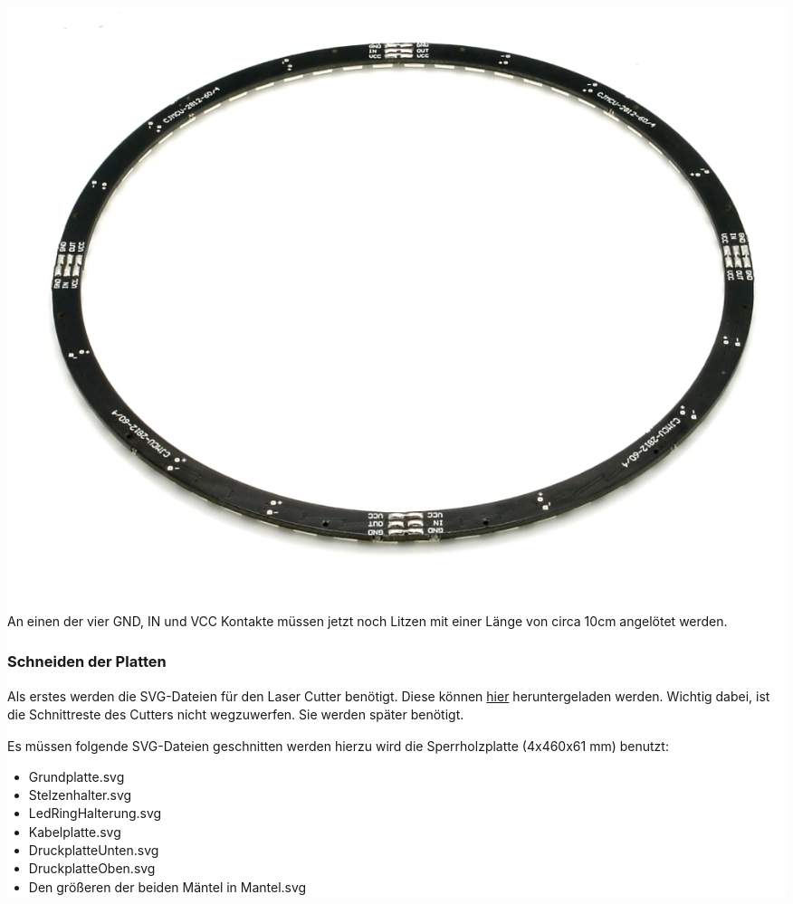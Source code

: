 <p align="center">
<img src="/images/neopixel.jpg" alt="Neopixel.jpg"/>
</p>

An einen der vier GND, IN und VCC Kontakte müssen jetzt noch Litzen mit einer Länge von circa 10cm angelötet werden.

### Schneiden der Platten

Als erstes werden die SVG-Dateien für den Laser Cutter benötigt. Diese können [hier](lasercutter/) heruntergeladen werden. Wichtig dabei, ist die Schnittreste des Cutters nicht wegzuwerfen. Sie werden später benötigt.

Es müssen folgende SVG-Dateien geschnitten werden hierzu wird die Sperrholzplatte (4x460x61 mm) benutzt:

* Grundplatte.svg
* Stelzenhalter.svg
* LedRingHalterung.svg
* Kabelplatte.svg
* DruckplatteUnten.svg
* DruckplatteOben.svg
* Den größeren der beiden Mäntel in Mantel.svg
